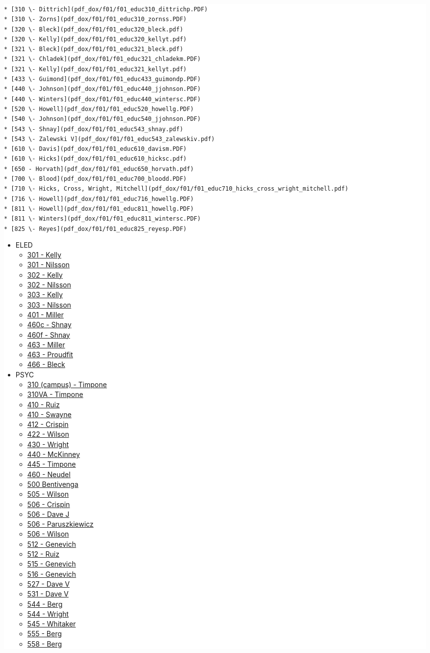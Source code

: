     * [310 \- Dittrich](pdf_dox/f01/f01_educ310_dittrichp.PDF)
    * [310 \- Zorns](pdf_dox/f01/f01_educ310_zornss.PDF)
    * [320 \- Bleck](pdf_dox/f01/f01_educ320_bleck.pdf)
    * [320 \- Kelly](pdf_dox/f01/f01_educ320_kellyt.pdf)
    * [321 \- Bleck](pdf_dox/f01/f01_educ321_bleck.pdf)
    * [321 \- Chladek](pdf_dox/f01/f01_educ321_chladekm.PDF)
    * [321 \- Kelly](pdf_dox/f01/f01_educ321_kellyt.pdf)
    * [433 \- Guimond](pdf_dox/f01/f01_educ433_guimondp.PDF)
    * [440 \- Johnson](pdf_dox/f01/f01_educ440_jjohnson.PDF)
    * [440 \- Winters](pdf_dox/f01/f01_educ440_wintersc.PDF)
    * [520 \- Howell](pdf_dox/f01/f01_educ520_howellg.PDF)
    * [540 \- Johnson](pdf_dox/f01/f01_educ540_jjohnson.PDF)
    * [543 \- Shnay](pdf_dox/f01/f01_educ543_shnay.pdf)
    * [543 \- Zalewski V](pdf_dox/f01/f01_educ543_zalewskiv.pdf)
    * [610 \- Davis](pdf_dox/f01/f01_educ610_davism.PDF)
    * [610 \- Hicks](pdf_dox/f01/f01_educ610_hicksc.pdf)
    * [650 - Horvath](pdf_dox/f01/f01_educ650_horvath.pdf)
    * [700 \- Blood](pdf_dox/f01/f01_educ700_bloodd.PDF)
    * [710 \- Hicks, Cross, Wright, Mitchell](pdf_dox/f01/f01_educ710_hicks_cross_wright_mitchell.pdf)
    * [716 \- Howell](pdf_dox/f01/f01_educ716_howellg.PDF)
    * [811 \- Howell](pdf_dox/f01/f01_educ811_howellg.PDF)
    * [811 \- Winters](pdf_dox/f01/f01_educ811_wintersc.PDF)
    * [825 \- Reyes](pdf_dox/f01/f01_educ825_reyesp.PDF)
  * ELED 
    * [301 \- Kelly](pdf_dox/f01/f01_eled301_kellyt.pdf)
    * [301 \- Nilsson](pdf_dox/f01/f01_eled301_nilsson.pdf)
    * [302 \- Kelly](pdf_dox/f01/f01_eled302_kellyt.pdf)
    * [302 \- Nilsson](pdf_dox/f01/f01_eled302_nilsson.pdf)
    * [303 \- Kelly](pdf_dox/f01/f01_eled303_kellyt.pdf)
    * [303 \- Nilsson](pdf_dox/f01/f01_eled303_nilsson.pdf)
    * [401 \- Miller](pdf_dox/f01/f01_eled401_miller.pdf)
    * [460c \- Shnay](pdf_dox/f01/f01_eled460c_shnay.pdf)
    * [460f \- Shnay](pdf_dox/f01/f01_eled460f_shnay.pdf)
    * [463 \- Miller](pdf_dox/f01/f01_eled463_miller.pdf)
    * [463 \- Proudfit](pdf_dox/f01/f01_eled463_proudfit.pdf)
    * [466 \- Bleck](pdf_dox/f01/f01_eled466_bleck.pdf)
  * PSYC 
    * [310 (campus) - Timpone](pdf_dox/f01/f01_psyc310_cv_timpone.pdf)
    * [310VA \- Timpone](pdf_dox/f01/f01_psych310VA_timpone.pdf)
    * [410 - Ruiz](pdf_dox/f01/f01_psyc410_ruiz.pdf)
    * [410 \- Swayne](pdf_dox/f01/f01_psyc410_swayne.pdf)
    * [412 - Crispin](pdf_dox/f01/f01_psyc412_crispin.pdf)
    * [422 \- Wilson](pdf_dox/f01/f01_psyc422_wilson.pdf)
    * [430 - Wright](pdf_dox/f01/f01_psyc430_wright.pdf)
    * [440 - McKinney](pdf_dox/f01/f01_psyc440_mckinney.pdf)
    * [445 \- Timpone](pdf_dox/f01/f01_psych445_timpone.pdf)
    * [460 \- Neudel](pdf_dox/f01/f01_psyc460_neudel.pdf)
    * [500 Bentivenga](pdf_dox/f01/f01_psyc500_bentivengag.PDF)
    * [505 \- Wilson](pdf_dox/f01/f01_psyc505_wilson.pdf)
    * [506 - Crispin](pdf_dox/f01/f01_psyc506_crispin.pdf)
    * [506 \- Dave J](pdf_dox/f01/f01_psyc506_davej.pdf)
    * [506 \- Paruszkiewicz](pdf_dox/f01/f01_psyc506_paruszkiewicz.pdf)
    * [506 \- Wilson](pdf_dox/f01/f01_psyc506_wilson.pdf)
    * [512 \- Genevich](pdf_dox/f01/f01_psyc512_genevich.pdf)
    * [512 - Ruiz](pdf_dox/f01/f01_psyc512_ruiz.pdf)
    * [515 \- Genevich](pdf_dox/f01/f01_psyc515_genevich.pdf)
    * [516 \- Genevich](pdf_dox/f01/f01_psyc516_genevich.pdf)
    * [527 - Dave V](pdf_dox/f01/f01_psyc527_davev.pdf)
    * [531 \- Dave V](pdf_dox/f01/f01_psyc531_davev.pdf)
    * [544 \- Berg](pdf_dox/f01/f01_psyc544_berg.pdf)
    * [544 - Wright](pdf_dox/f01/f01_psyc544_wright.pdf)
    * [545 \- Whitaker](pdf_dox/f01/f01_psyc545_whitaker.pdf)
    * [555 \- Berg](pdf_dox/f01/f01_psyc555_berg.pdf)
    * [558 \- Berg](pdf_dox/f01/f01_psyc558_berg.pdf)
